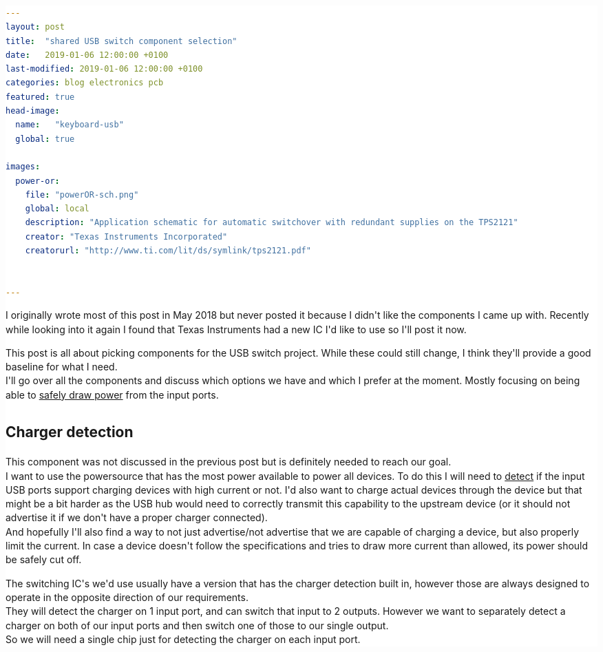 ```yaml
---
layout: post
title:  "shared USB switch component selection"
date:   2019-01-06 12:00:00 +0100
last-modified: 2019-01-06 12:00:00 +0100
categories: blog electronics pcb
featured: true
head-image: 
  name:   "keyboard-usb"
  global: true

images: 
  power-or:
    file: "powerOR-sch.png"
    global: local
    description: "Application schematic for automatic switchover with redundant supplies on the TPS2121"
    creator: "Texas Instruments Incorporated"
    creatorurl: "http://www.ti.com/lit/ds/symlink/tps2121.pdf"
 

---
```

I originally wrote most of this post in May 2018 but never posted it because I didn't like the components I came up with. Recently while looking into it again I found that Texas Instruments had a new IC I'd like to use so I'll post it now.

This post is all about picking components for the USB switch project. While these could still change, I think they'll provide a good baseline for what I need.  
I'll go over all the components and discuss which options we have and which I prefer at the moment. Mostly focusing on being able to [safely draw power](https://www.maximintegrated.com/en/app-notes/index.mvp/id/4803) from the input ports.  

## Charger detection
This component was not discussed in the previous post but is definitely needed to reach our goal.  
I want to use the powersource that has the most power available to power all devices. To do this I will need to [detect](https://www.maximintegrated.com/en/app-notes/index.mvp/id/5936) if the input USB ports support charging devices with high current or not. I'd also want to charge actual devices through the device but that might be a bit harder as the USB hub would need to correctly transmit this capability to the upstream device (or it should not advertise it if we don't have a proper charger connected).  
And hopefully I'll also find a way to not just advertise/not advertise that we are capable of charging a device, but also properly limit the current. In case a device doesn't follow the specifications and tries to draw more current than allowed, its power should be safely cut off.

The switching IC's we'd use usually have a version that has the charger detection built in, however those are always designed to operate in the opposite direction of our requirements.  
They will detect the charger on 1 input port, and can switch that input to 2 outputs. However we want to separately detect a charger on both of our input ports and then switch one of those to our single output.  
So we will need a single chip just for detecting the charger on each input port.
